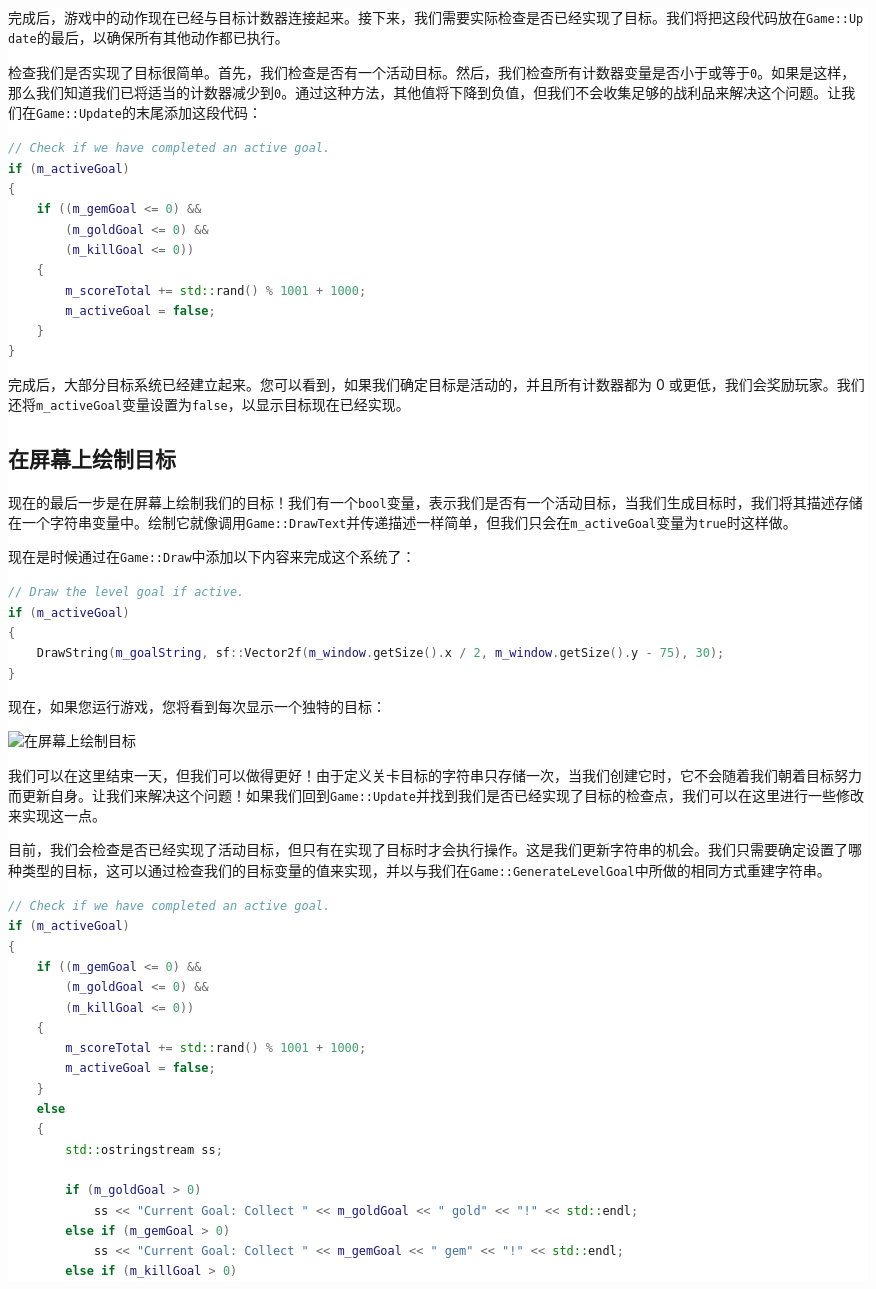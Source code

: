 完成后，游戏中的动作现在已经与目标计数器连接起来。接下来，我们需要实际检查是否已经实现了目标。我们将把这段代码放在`Game::Update`的最后，以确保所有其他动作都已执行。

检查我们是否实现了目标很简单。首先，我们检查是否有一个活动目标。然后，我们检查所有计数器变量是否小于或等于`0`。如果是这样，那么我们知道我们已将适当的计数器减少到`0`。通过这种方法，其他值将下降到负值，但我们不会收集足够的战利品来解决这个问题。让我们在`Game::Update`的末尾添加这段代码：

```cpp
// Check if we have completed an active goal.
if (m_activeGoal)
{
    if ((m_gemGoal <= 0) &&
        (m_goldGoal <= 0) &&
        (m_killGoal <= 0))
    {
        m_scoreTotal += std::rand() % 1001 + 1000;
        m_activeGoal = false;
    }
}
```

完成后，大部分目标系统已经建立起来。您可以看到，如果我们确定目标是活动的，并且所有计数器都为 0 或更低，我们会奖励玩家。我们还将`m_activeGoal`变量设置为`false`，以显示目标现在已经实现。

## 在屏幕上绘制目标

现在的最后一步是在屏幕上绘制我们的目标！我们有一个`bool`变量，表示我们是否有一个活动目标，当我们生成目标时，我们将其描述存储在一个字符串变量中。绘制它就像调用`Game::DrawText`并传递描述一样简单，但我们只会在`m_activeGoal`变量为`true`时这样做。

现在是时候通过在`Game::Draw`中添加以下内容来完成这个系统了：

```cpp
// Draw the level goal if active.
if (m_activeGoal)
{
    DrawString(m_goalString, sf::Vector2f(m_window.getSize().x / 2, m_window.getSize().y - 75), 30);
}
```

现在，如果您运行游戏，您将看到每次显示一个独特的目标：

![在屏幕上绘制目标](https://github.com/OpenDocCN/freelearn-c-cpp-pt2-zh/raw/master/docs/prcd-cont-gen-cpp-gm-dev/img/B04920_08_14.jpg)

我们可以在这里结束一天，但我们可以做得更好！由于定义关卡目标的字符串只存储一次，当我们创建它时，它不会随着我们朝着目标努力而更新自身。让我们来解决这个问题！如果我们回到`Game::Update`并找到我们是否已经实现了目标的检查点，我们可以在这里进行一些修改来实现这一点。

目前，我们会检查是否已经实现了活动目标，但只有在实现了目标时才会执行操作。这是我们更新字符串的机会。我们只需要确定设置了哪种类型的目标，这可以通过检查我们的目标变量的值来实现，并以与我们在`Game::GenerateLevelGoal`中所做的相同方式重建字符串。

```cpp
// Check if we have completed an active goal.
if (m_activeGoal)
{
    if ((m_gemGoal <= 0) &&
        (m_goldGoal <= 0) &&
        (m_killGoal <= 0))
    {
        m_scoreTotal += std::rand() % 1001 + 1000;
        m_activeGoal = false;
    }
    else
    {
        std::ostringstream ss;

        if (m_goldGoal > 0)
            ss << "Current Goal: Collect " << m_goldGoal << " gold" << "!" << std::endl;
        else if (m_gemGoal > 0)
            ss << "Current Goal: Collect " << m_gemGoal << " gem" << "!" << std::endl;
        else if (m_killGoal > 0)
```